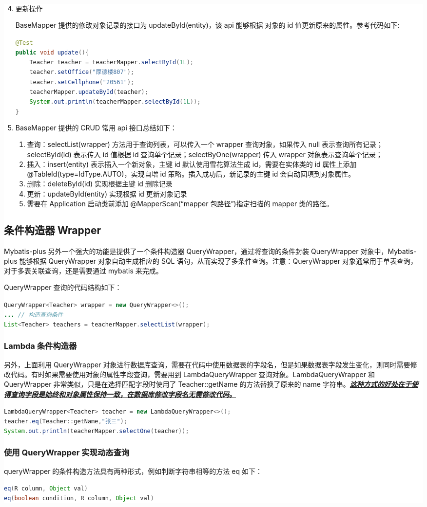    4. 更新操作

      BaseMapper 提供的修改对象记录的接口为 updateById(entity)，该 api 能够根据 对象的 id 值更新原来的属性。参考代码如下:

      ~~~java
      @Test
      public void update(){
          Teacher teacher = teacherMapper.selectById(1L);
          teacher.setOffice("厚德楼807");
          teacher.setCellphone("20561");
          teacherMapper.updateById(teacher);
          System.out.println(teacherMapper.selectById(1L));
      }
      ~~~

6. BaseMapper 提供的 CRUD 常用 api 接口总结如下：

   1. 查询：selectList(wrapper) 方法用于查询列表，可以传入一个 wrapper 查询对象，如果传入 null 表示查询所有记录；selectById(id) 表示传入 id 值根据 id 查询单个记录；selectByOne(wrapper) 传入 wrapper 对象表示查询单个记录；
   2. 插入：insert(entity) 表示插入一个新对象，主键 id 默认使用雪花算法生成 id，需要在实体类的 id 属性上添加 @TableId(type=IdType.AUTO)，实现自增 id 策略。插入成功后，新记录的主键 id 会自动回填到对象属性。
   3. 删除：deleteById(id) 实现根据主键 id 删除记录
   4. 更新：updateById(entity) 实现根据 id 更新对象记录
   5. 需要在 Application 启动类前添加 @MapperScan(“mapper 包路径”)指定扫描的 mapper 类的路径。


## 条件构造器 Wrapper

Mybatis-plus 另外一个强大的功能是提供了一个条件构造器 QueryWrapper，通过将查询的条件封装 QueryWrapper 对象中，Mybatis-plus 能够根据 QueryWrapper 对象自动生成相应的 SQL 语句，从而实现了多条件查询。注意：QueryWrapper 对象通常用于单表查询，对于多表关联查询，还是需要通过 mybatis 来完成。

QueryWrapper 查询的代码结构如下：

~~~java
QueryWrapper<Teacher> wrapper = new QueryWrapper<>();
...	// 构造查询条件
List<Teacher> teachers = teacherMapper.selectList(wrapper);
~~~

### Lambda 条件构造器

另外，上面利用 QueryWrapper 对象进行数据库查询，需要在代码中使用数据表的字段名，但是如果数据表字段发生变化，则同时需要修改代码。有时如果需要使用对象的属性字段查询，需要用到 LambdaQueryWrapper 查询对象。LambdaQueryWrapper 和 QueryWrapper 非常类似，只是在选择匹配字段时使用了 Teacher::getName 的方法替换了原来的 name 字符串。<u>***这种方式的好处在于使得查询字段是始终和对象属性保持一致，在数据库修改字段名无需修改代码。***</u>

~~~java
LambdaQueryWrapper<Teacher> teacher = new LambdaQueryWrapper<>();
teacher.eq(Teacher::getName,"张三");
System.out.println(teacherMapper.selectOne(teacher));
~~~

### 使用 QueryWrapper 实现动态查询

queryWrapper 的条件构造方法具有两种形式，例如判断字符串相等的方法 eq 如下：

~~~java
eq(R column, Object val)
eq(boolean condition, R column, Object val)
~~~
